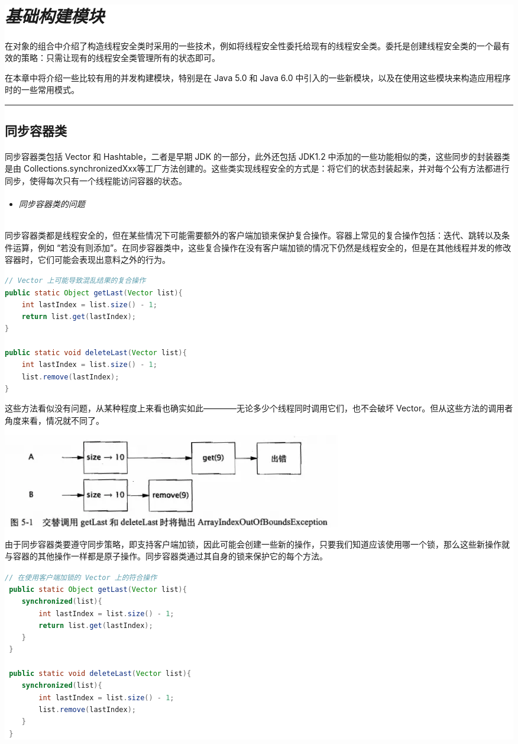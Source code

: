 # ***基础构建模块***

在对象的组合中介绍了构造线程安全类时采用的一些技术，例如将线程安全性委托给现有的线程安全类。委托是创建线程安全类的一个最有效的策略：只需让现有的线程安全类管理所有的状态即可。

在本章中将介绍一些比较有用的并发构建模块，特别是在 Java 5.0 和 Java 6.0 中引入的一些新模块，以及在使用这些模块来构造应用程序时的一些常用模式。

---
## 同步容器类

同步容器类包括 Vector 和 Hashtable，二者是早期 JDK 的一部分，此外还包括 JDK1.2 中添加的一些功能相似的类，这些同步的封装器类是由 Collections.synchronizedXxx等工厂方法创建的。这些类实现线程安全的方式是：将它们的状态封装起来，并对每个公有方法都进行同步，使得每次只有一个线程能访问容器的状态。

- ###### 同步容器类的问题

同步容器类都是线程安全的，但在某些情况下可能需要额外的客户端加锁来保护复合操作。容器上常见的复合操作包括：迭代、跳转以及条件运算，例如 “若没有则添加”。在同步容器类中，这些复合操作在没有客户端加锁的情况下仍然是线程安全的，但是在其他线程并发的修改容器时，它们可能会表现出意料之外的行为。

```java
// Vector 上可能导致混乱结果的复合操作
public static Object getLast(Vector list){
    int lastIndex = list.size() - 1;
    return list.get(lastIndex);
}

public static void deleteLast(Vector list){
    int lastIndex = list.size() - 1;
    list.remove(lastIndex);
}
```

这些方法看似没有问题，从某种程度上来看也确实如此————无论多少个线程同时调用它们，也不会破坏 Vector。但从这些方法的调用者角度来看，情况就不同了。

![](../images/2020-12-16-16-11-01.png)

由于同步容器类要遵守同步策略，即支持客户端加锁，因此可能会创建一些新的操作，只要我们知道应该使用哪一个锁，那么这些新操作就与容器的其他操作一样都是原子操作。同步容器类通过其自身的锁来保护它的每个方法。

```java
// 在使用客户端加锁的 Vector 上的符合操作
 public static Object getLast(Vector list){
    synchronized(list){
        int lastIndex = list.size() - 1;
        return list.get(lastIndex);
    }
 }

 public static void deleteLast(Vector list){
    synchronized(list){
        int lastIndex = list.size() - 1;
        list.remove(lastIndex);
    }
 }
```

